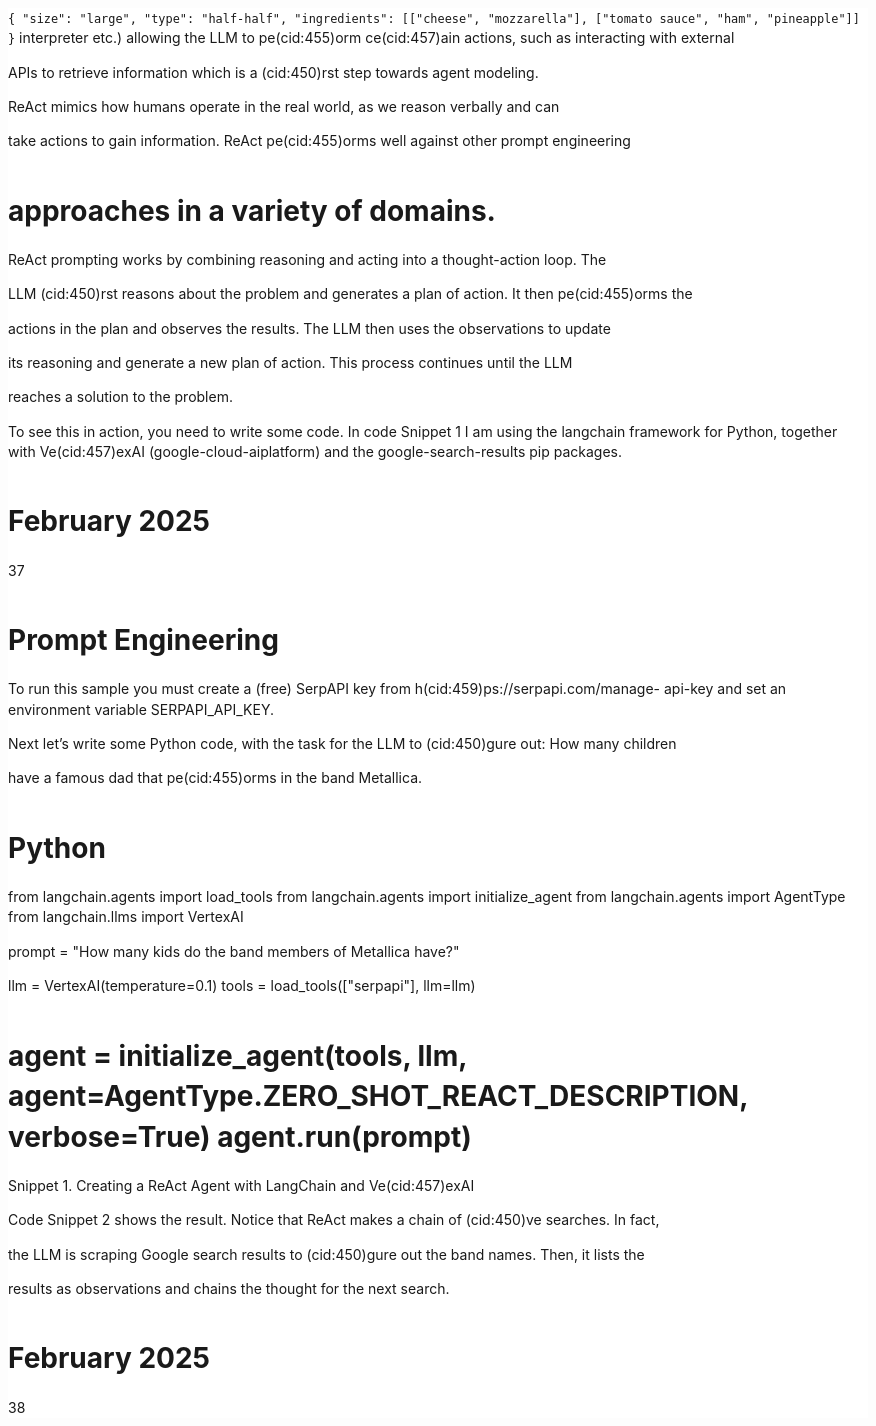 ``` { "size": "large", "type": "half-half", "ingredients": [["cheese", "mozzarella"], ["tomato sauce", "ham", "pineapple"]] } ```
interpreter etc.) allowing the LLM to pe(cid:455)orm ce(cid:457)ain actions, such as interacting with external

APIs to retrieve information which is a (cid:450)rst step towards agent modeling.

ReAct mimics how humans operate in the real world, as we reason verbally and can

take actions to gain information. ReAct pe(cid:455)orms well against other prompt engineering

# approaches in a variety of domains.

ReAct prompting works by combining reasoning and acting into a thought-action loop. The

LLM (cid:450)rst reasons about the problem and generates a plan of action. It then pe(cid:455)orms the

actions in the plan and observes the results. The LLM then uses the observations to update

its reasoning and generate a new plan of action. This process continues until the LLM

reaches a solution to the problem.

To see this in action, you need to write some code. In code Snippet 1 I am using the langchain framework for Python, together with Ve(cid:457)exAI (google-cloud-aiplatform) and the google-search-results pip packages.

# February 2025

37

# Prompt Engineering

To run this sample you must create a (free) SerpAPI key from h(cid:459)ps://serpapi.com/manage- api-key and set an environment variable SERPAPI_API_KEY.

Next let’s write some Python code, with the task for the LLM to (cid:450)gure out: How many children

have a famous dad that pe(cid:455)orms in the band Metallica.

# Python

from langchain.agents import load_tools from langchain.agents import initialize_agent from langchain.agents import AgentType from langchain.llms import VertexAI

prompt = "How many kids do the band members of Metallica have?"

llm = VertexAI(temperature=0.1) tools = load_tools(["serpapi"], llm=llm)

# agent = initialize_agent(tools, llm, agent=AgentType.ZERO_SHOT_REACT_DESCRIPTION, verbose=True) agent.run(prompt)

Snippet 1. Creating a ReAct Agent with LangChain and Ve(cid:457)exAI

Code Snippet 2 shows the result. Notice that ReAct makes a chain of (cid:450)ve searches. In fact,

the LLM is scraping Google search results to (cid:450)gure out the band names. Then, it lists the

results as observations and chains the thought for the next search.

# February 2025

38
```